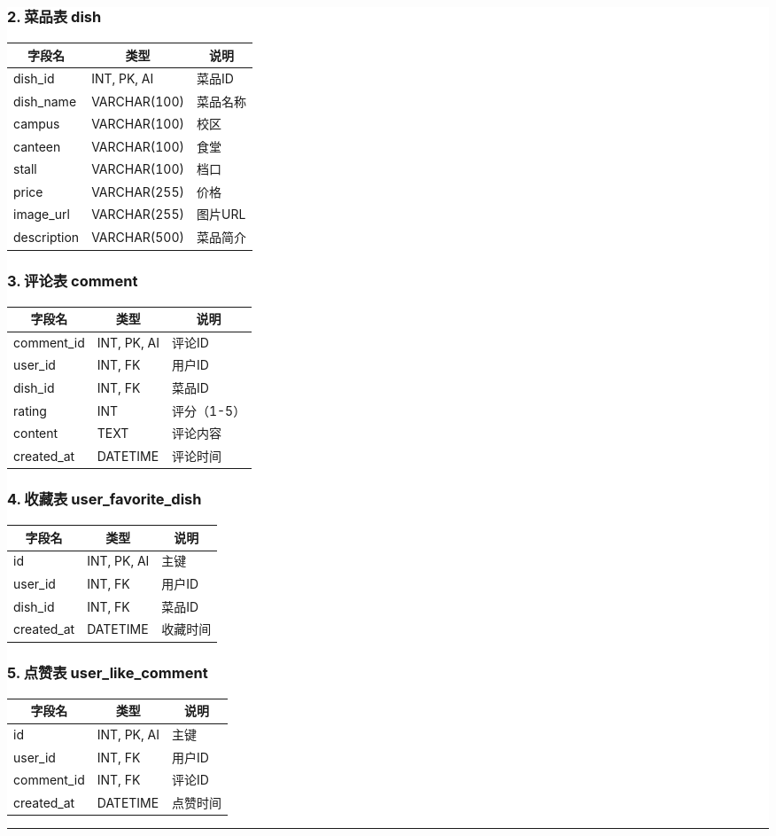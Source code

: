 ### 2. 菜品表 dish
| 字段名      | 类型         | 说明         |
| ----------- | ------------ | ------------ |
| dish_id     | INT, PK, AI  | 菜品ID       |
| dish_name   | VARCHAR(100) | 菜品名称     |
| campus      | VARCHAR(100) | 校区         |
| canteen     | VARCHAR(100) | 食堂         |
| stall       | VARCHAR(100) | 档口         |
| price       | VARCHAR(255) | 价格         |
| image_url   | VARCHAR(255) | 图片URL      |
| description | VARCHAR(500) | 菜品简介     |

### 3. 评论表 comment
| 字段名      | 类型         | 说明         |
| ----------- | ------------ | ------------ |
| comment_id  | INT, PK, AI  | 评论ID       |
| user_id     | INT, FK      | 用户ID       |
| dish_id     | INT, FK      | 菜品ID       |
| rating      | INT          | 评分（1-5）  |
| content     | TEXT         | 评论内容     |
| created_at  | DATETIME     | 评论时间     |

### 4. 收藏表 user_favorite_dish
| 字段名      | 类型         | 说明         |
| ----------- | ------------ | ------------ |
| id          | INT, PK, AI  | 主键         |
| user_id     | INT, FK      | 用户ID       |
| dish_id     | INT, FK      | 菜品ID       |
| created_at  | DATETIME     | 收藏时间     |

### 5. 点赞表 user_like_comment
| 字段名      | 类型         | 说明         |
| ----------- | ------------ | ------------ |
| id          | INT, PK, AI  | 主键         |
| user_id     | INT, FK      | 用户ID       |
| comment_id  | INT, FK      | 评论ID       |
| created_at  | DATETIME     | 点赞时间     |

---